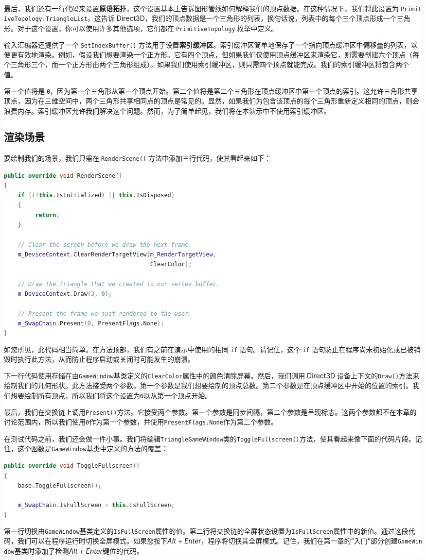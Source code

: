 最后，我们还有一行代码来设置**原语拓扑**。这个设置基本上告诉图形管线如何解释我们的顶点数据。在这种情况下，我们将此设置为 `PrimitiveTopology.TriangleList`。这告诉 Direct3D，我们的顶点数据是一个三角形的列表，换句话说，列表中的每个三个顶点形成一个三角形。对于这个设置，你可以使用许多其他选项，它们都在 `PrimitiveTopology` 枚举中定义。

输入汇编器还提供了一个 `SetIndexBuffer()` 方法用于设置**索引缓冲区**。索引缓冲区简单地保存了一个指向顶点缓冲区中偏移量的列表，以便更有效地渲染。例如，假设我们想要渲染一个正方形。它有四个顶点，但如果我们仅使用顶点缓冲区来渲染它，则需要创建六个顶点（每个三角形三个，而一个正方形由两个三角形组成）。如果我们使用索引缓冲区，则只需四个顶点就能完成。我们的索引缓冲区将包含两个值。

第一个值将是 `0`，因为第一个三角形从第一个顶点开始。第二个值将是第二个三角形在顶点缓冲区中第一个顶点的索引。这允许三角形共享顶点，因为在三维空间中，两个三角形共享相同点的顶点是常见的。显然，如果我们为包含该顶点的每个三角形重新定义相同的顶点，则会浪费内存。索引缓冲区允许我们解决这个问题。然而，为了简单起见，我们将在本演示中不使用索引缓冲区。

## 渲染场景

要绘制我们的场景，我们只需在 `RenderScene()` 方法中添加三行代码，使其看起来如下：

```cpp
public override void RenderScene()
{
    if ((!this.IsInitialized) || this.IsDisposed)
    {
         return;
    }

    // Clear the screen before we draw the next frame.
    m_DeviceContext.ClearRenderTargetView(m_RenderTargetView,
                                          ClearColor);

    // Draw the triangle that we created in our vertex buffer.
    m_DeviceContext.Draw(3, 0);

    // Present the frame we just rendered to the user.
    m_SwapChain.Present(0, PresentFlags.None);
}
```

如您所见，此代码相当简单。在方法顶部，我们有之前在演示中使用的相同 `if` 语句。请记住，这个 `if` 语句防止在程序尚未初始化或已被销毁时执行此方法，从而防止程序启动或关闭时可能发生的崩溃。

下一行代码使用存储在由`GameWindow`基类定义的`ClearColor`属性中的颜色清除屏幕。然后，我们调用 Direct3D 设备上下文的`Draw()`方法来绘制我们的几何形状。此方法接受两个参数。第一个参数是我们想要绘制的顶点总数。第二个参数是在顶点缓冲区中开始的位置的索引。我们想要绘制所有顶点，所以我们将这个设置为`0`以从第一个顶点开始。

最后，我们在交换链上调用`Present()`方法。它接受两个参数。第一个参数是同步间隔，第二个参数是呈现标志。这两个参数都不在本章的讨论范围内，所以我们使用`0`作为第一个参数，并使用`PresentFlags.None`作为第二个参数。

在测试代码之前，我们还会做一件小事。我们将编辑`TriangleGameWindow`类的`ToggleFullscreen()`方法，使其看起来像下面的代码片段。记住，这个函数是`GameWindow`基类中定义的方法的覆盖：

```cpp
public override void ToggleFullscreen()
{
    base.ToggleFullscreen();

    m_SwapChain.IsFullScreen = this.IsFullScreen;
}
```

第一行切换由`GameWindow`基类定义的`IsFullScreen`属性的值。第二行将交换链的全屏状态设置为`IsFullScreen`属性中的新值。通过这段代码，我们可以在程序运行时切换全屏模式。如果您按下*Alt* + *Enter*，程序将切换其全屏模式。记住，我们在第一章的“入门”部分创建`GameWindow`基类时添加了检测*Alt* + *Enter*键位的代码。
